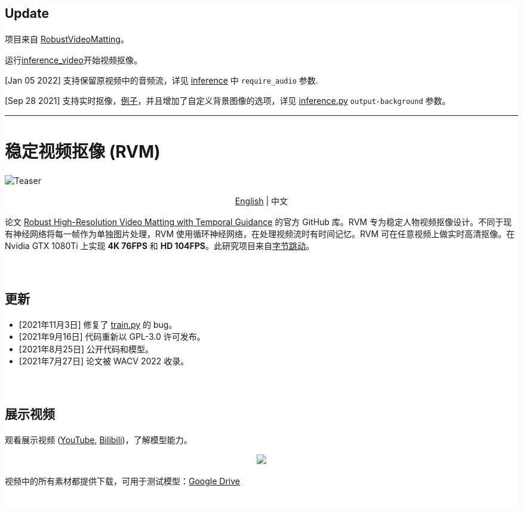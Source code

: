 ## Update
项目来自 [RobustVideoMatting](https://github.com/PeterL1n/RobustVideoMatting)。

运行[inference_video](https://github.com/jackhanyuan/RobustVideoMatting/blob/master/inference_video.py)开始视频抠像。

[Jan 05 2022] 支持保留原视频中的音频流，详见 [inference](https://github.com/jackhanyuan/RobustVideoMatting/blob/master/inference.py) 中 `require_audio` 参数.

[Sep 28 2021] 支持实时抠像，[例子](https://github.com/jackhanyuan/RobustVideoMatting/blob/master/inference_camera.py)，并且增加了自定义背景图像的选项，详见 [inference.py](https://github.com/jackhanyuan/RobustVideoMatting/blob/master/inference.py) `output-background` 参数。


---

# 稳定视频抠像 (RVM)

![Teaser](/documentation/image/teaser.gif)

<p align="center"><a href="README.md">English</a> | 中文</p>

论文 [Robust High-Resolution Video Matting with Temporal Guidance](https://peterl1n.github.io/RobustVideoMatting/) 的官方 GitHub 库。RVM 专为稳定人物视频抠像设计。不同于现有神经网络将每一帧作为单独图片处理，RVM 使用循环神经网络，在处理视频流时有时间记忆。RVM 可在任意视频上做实时高清抠像。在 Nvidia GTX 1080Ti 上实现 **4K 76FPS** 和 **HD 104FPS**。此研究项目来自[字节跳动](https://www.bytedance.com/)。

<br>

## 更新

* [2021年11月3日] 修复了 [train.py](https://github.com/PeterL1n/RobustVideoMatting/commit/48effc91576a9e0e7a8519f3da687c0d3522045f) 的 bug。
* [2021年9月16日] 代码重新以 GPL-3.0 许可发布。
* [2021年8月25日] 公开代码和模型。
* [2021年7月27日] 论文被 WACV 2022 收录。

<br>

## 展示视频
观看展示视频 ([YouTube](https://youtu.be/Jvzltozpbpk), [Bilibili](https://www.bilibili.com/video/BV1Z3411B7g7/))，了解模型能力。
<p align="center">
    <a href="https://youtu.be/Jvzltozpbpk">
        <img src="documentation/image/showreel.gif">
    </a>
</p>

视频中的所有素材都提供下载，可用于测试模型：[Google Drive](https://drive.google.com/drive/folders/1VFnWwuu-YXDKG-N6vcjK_nL7YZMFapMU?usp=sharing)

<br>

